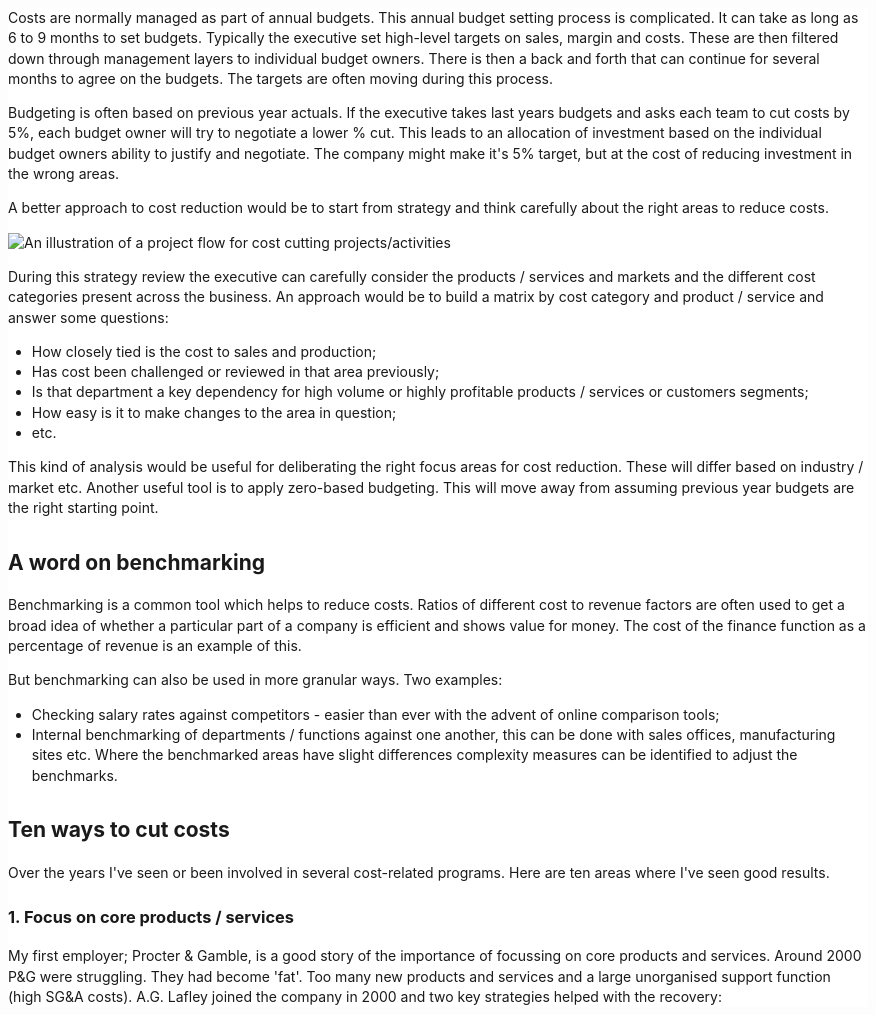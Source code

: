 Costs are normally managed as part of annual budgets. This annual budget setting process is complicated. It can take as long as 6 to 9 months to set budgets. Typically the executive set high-level targets on sales, margin and costs. These are then filtered down through management layers to individual budget owners. There is then a back and forth that can continue for several months to agree on the budgets. The targets are often moving during this process.

Budgeting is often based on previous year actuals. If the executive takes last years budgets and asks each team to cut costs by 5%, each budget owner will try to negotiate a lower % cut. This leads to an allocation of investment based on the individual budget owners ability to justify and negotiate. The company might make it's 5% target, but at the cost of reducing investment in the wrong areas.

A better approach to cost reduction would be to start from strategy and think carefully about the right areas to reduce costs.

![An illustration of a project flow for cost cutting projects/activities](/assets/images/blog/cost-reduction__two.png)

During this strategy review the executive can carefully consider the products / services and markets and the different cost categories present across the business. An approach would be to build a matrix by cost category and product / service and answer some questions:

- How closely tied is the cost to sales and production;
- Has cost been challenged or reviewed in that area previously;
- Is that department a key dependency for high volume or highly profitable products / services or customers segments;
- How easy is it to make changes to the area in question;
- etc.

This kind of analysis would be useful for deliberating the right focus areas for cost reduction. These will differ based on industry / market etc. Another useful tool is to apply zero-based budgeting. This will move away from assuming previous year budgets are the right starting point.

## A word on benchmarking

Benchmarking is a common tool which helps to reduce costs. Ratios of different cost to revenue factors are often used to get a broad idea of whether a particular part of a company is efficient and shows value for money. The cost of the finance function as a percentage of revenue is an example of this.

But benchmarking can also be used in more granular ways. Two examples:

- Checking salary rates against competitors - easier than ever with the advent of online comparison tools;
- Internal benchmarking of departments / functions against one another, this can be done with sales offices, manufacturing sites etc. Where the benchmarked areas have slight differences complexity measures can be identified to adjust the benchmarks.

## Ten ways to cut costs

Over the years I've seen or been involved in several cost-related programs. Here are ten areas where I've seen good results.

### 1. Focus on core products / services

My first employer; Procter & Gamble, is a good story of the importance of focussing on core products and services. Around 2000 P&G were struggling. They had become 'fat'. Too many new products and services and a large unorganised support function (high SG&A costs). A.G. Lafley joined the company in 2000 and two key strategies helped with the recovery:

